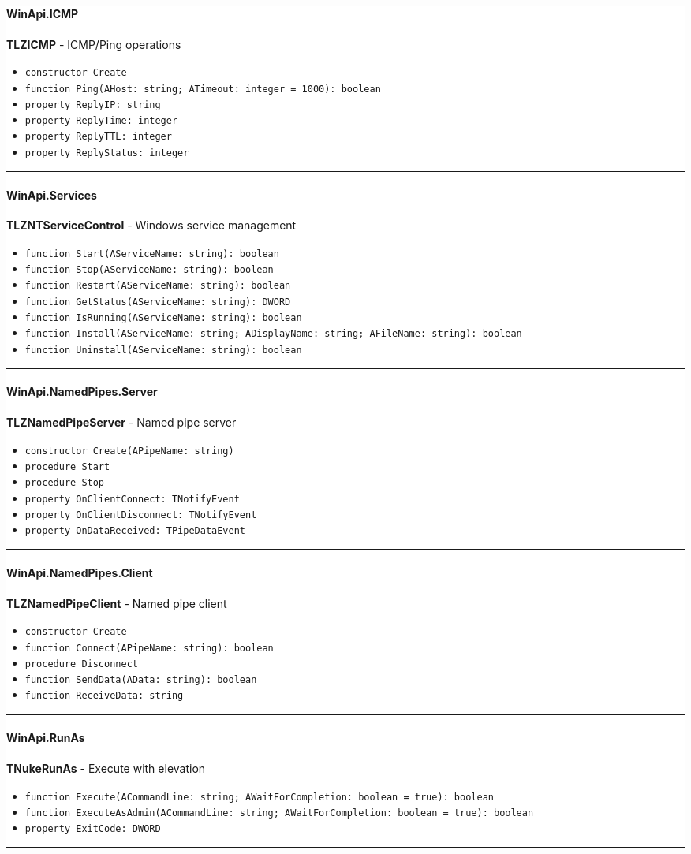 
#### WinApi.ICMP

**TLZICMP** - ICMP/Ping operations
- `constructor Create`
- `function Ping(AHost: string; ATimeout: integer = 1000): boolean`
- `property ReplyIP: string`
- `property ReplyTime: integer`
- `property ReplyTTL: integer`
- `property ReplyStatus: integer`

---

#### WinApi.Services

**TLZNTServiceControl** - Windows service management
- `function Start(AServiceName: string): boolean`
- `function Stop(AServiceName: string): boolean`
- `function Restart(AServiceName: string): boolean`
- `function GetStatus(AServiceName: string): DWORD`
- `function IsRunning(AServiceName: string): boolean`
- `function Install(AServiceName: string; ADisplayName: string; AFileName: string): boolean`
- `function Uninstall(AServiceName: string): boolean`

---

#### WinApi.NamedPipes.Server

**TLZNamedPipeServer** - Named pipe server
- `constructor Create(APipeName: string)`
- `procedure Start`
- `procedure Stop`
- `property OnClientConnect: TNotifyEvent`
- `property OnClientDisconnect: TNotifyEvent`
- `property OnDataReceived: TPipeDataEvent`

---

#### WinApi.NamedPipes.Client

**TLZNamedPipeClient** - Named pipe client
- `constructor Create`
- `function Connect(APipeName: string): boolean`
- `procedure Disconnect`
- `function SendData(AData: string): boolean`
- `function ReceiveData: string`

---

#### WinApi.RunAs

**TNukeRunAs** - Execute with elevation
- `function Execute(ACommandLine: string; AWaitForCompletion: boolean = true): boolean`
- `function ExecuteAsAdmin(ACommandLine: string; AWaitForCompletion: boolean = true): boolean`
- `property ExitCode: DWORD`

---